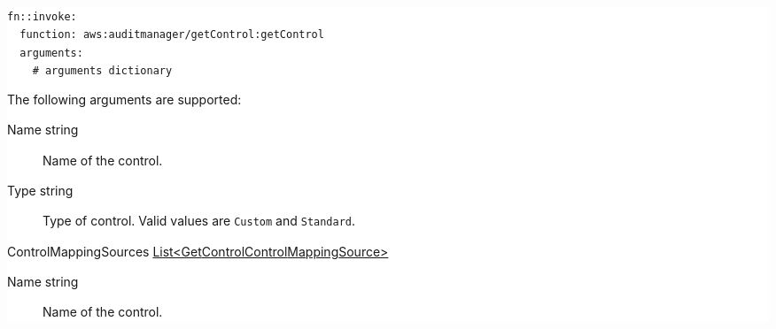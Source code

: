 
<div>
<pulumi-choosable type="language" values="yaml">
<div class="highlight"><pre class="chroma"><code class="language-yaml" data-lang="yaml"><span class="k">fn::invoke:</span>
<span class="k">&nbsp;&nbsp;function:</span> aws:auditmanager/getControl:getControl
<span class="k">&nbsp;&nbsp;arguments:</span>
<span class="c">&nbsp;&nbsp;&nbsp;&nbsp;# arguments dictionary</span></code></pre></div>
</pulumi-choosable>
</div>



The following arguments are supported:


<div>
<pulumi-choosable type="language" values="csharp">
<dl class="resources-properties"><dt class="property-required"
            title="Required">
        <span id="name_csharp">
<a data-swiftype-name="resource-property" data-swiftype-type="text" href="#name_csharp" style="color: inherit; text-decoration: inherit;">Name</a>
</span>
        <span class="property-indicator"></span>
        <span class="property-type">string</span>
    </dt>
    <dd><p>Name of the control.</p>
</dd><dt class="property-required"
            title="Required">
        <span id="type_csharp">
<a data-swiftype-name="resource-property" data-swiftype-type="text" href="#type_csharp" style="color: inherit; text-decoration: inherit;">Type</a>
</span>
        <span class="property-indicator"></span>
        <span class="property-type">string</span>
    </dt>
    <dd><p>Type of control. Valid values are <code>Custom</code> and <code>Standard</code>.</p>
</dd><dt class="property-optional"
            title="Optional">
        <span id="controlmappingsources_csharp">
<a data-swiftype-name="resource-property" data-swiftype-type="text" href="#controlmappingsources_csharp" style="color: inherit; text-decoration: inherit;">Control<wbr>Mapping<wbr>Sources</a>
</span>
        <span class="property-indicator"></span>
        <span class="property-type"><a href="#getcontrolcontrolmappingsource">List&lt;Get<wbr>Control<wbr>Control<wbr>Mapping<wbr>Source&gt;</a></span>
    </dt>
    <dd></dd></dl>
</pulumi-choosable>
</div>

<div>
<pulumi-choosable type="language" values="go">
<dl class="resources-properties"><dt class="property-required"
            title="Required">
        <span id="name_go">
<a data-swiftype-name="resource-property" data-swiftype-type="text" href="#name_go" style="color: inherit; text-decoration: inherit;">Name</a>
</span>
        <span class="property-indicator"></span>
        <span class="property-type">string</span>
    </dt>
    <dd><p>Name of the control.</p>
</dd><dt class="property-required"
            title="Required">
        <span id="type_go">
